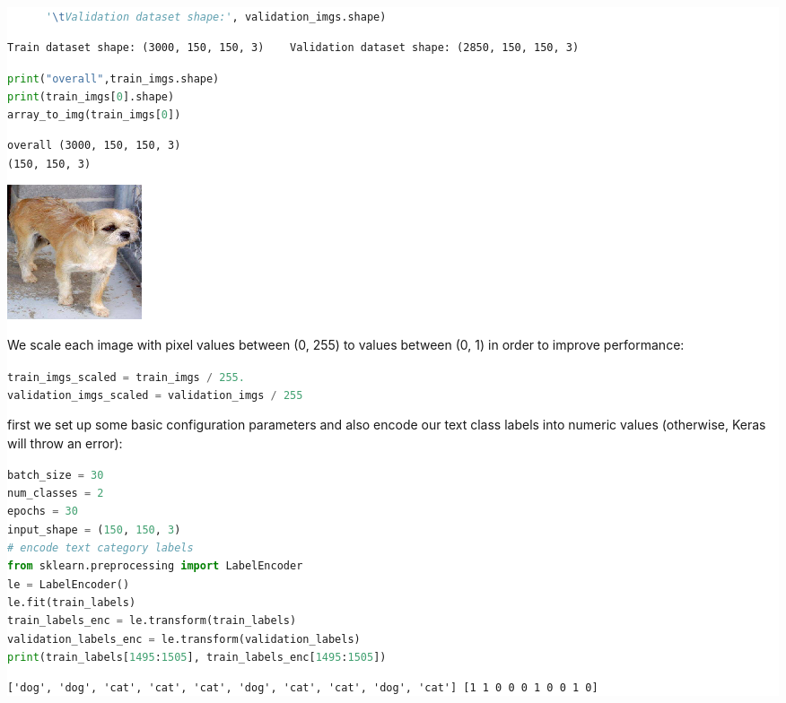 ```python
      '\tValidation dataset shape:', validation_imgs.shape)
```

    Train dataset shape: (3000, 150, 150, 3) 	Validation dataset shape: (2850, 150, 150, 3)



```python
print("overall",train_imgs.shape)
print(train_imgs[0].shape)
array_to_img(train_imgs[0])
```

    overall (3000, 150, 150, 3)
    (150, 150, 3)





![png](/assets/TransferLearningIntro/output_6_1.png)



We scale each image with pixel values between (0, 255) to values between (0, 1) in order to improve performance:


```python
train_imgs_scaled = train_imgs / 255.
validation_imgs_scaled = validation_imgs / 255
```

first we set up some basic configuration parameters and also encode our text class labels into numeric values (otherwise, Keras will throw an error):


```python
batch_size = 30
num_classes = 2
epochs = 30
input_shape = (150, 150, 3)
# encode text category labels
from sklearn.preprocessing import LabelEncoder
le = LabelEncoder()
le.fit(train_labels)
train_labels_enc = le.transform(train_labels)
validation_labels_enc = le.transform(validation_labels)
print(train_labels[1495:1505], train_labels_enc[1495:1505])
```

    ['dog', 'dog', 'cat', 'cat', 'cat', 'dog', 'cat', 'cat', 'dog', 'cat'] [1 1 0 0 0 1 0 0 1 0]
